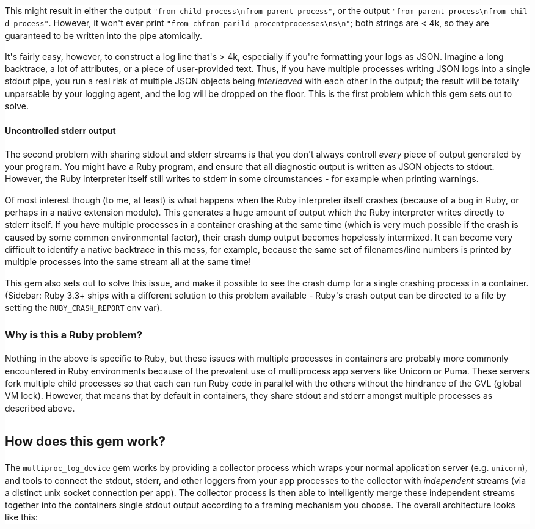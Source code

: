 This might result in either the output `"from child process\nfrom parent process"`, or the output `"from parent process\nfrom child process"`. However, it won't ever print `"from chfrom parild procentprocesses\ns\n"`; both strings are < 4k, so they are guaranteed to be written into the pipe atomically.

It's fairly easy, however, to construct a log line that's > 4k, especially if you're formatting your logs as JSON. Imagine a long backtrace, a lot of attributes, or a piece of user-provided text. Thus, if you have multiple processes writing JSON logs into a single stdout pipe, you run a real risk of multiple JSON objects being _interleaved_ with each other in the output; the result will be totally unparsable by your logging agent, and the log will be dropped on the floor. This is the first problem which this gem sets out to solve.

#### Uncontrolled stderr output

The second problem with sharing stdout and stderr streams is that you don't always controll _every_ piece of output generated by your program. You might have a Ruby program, and ensure that all diagnostic output is written as JSON objects to stdout. However, the Ruby interpreter itself still writes to stderr in some circumstances - for example when printing warnings.

Of most interest though (to me, at least) is what happens when the Ruby interpreter itself crashes (because of a bug in Ruby, or perhaps in a native extension module). This generates a huge amount of output which the Ruby interpreter writes directly to stderr itself. If you have multiple processes in a container crashing at the same time (which is very much possible if the crash is caused by some common environmental factor), their crash dump output becomes hopelessly intermixed. It can become very difficult to identify a native backtrace in this mess, for example, because the same set of filenames/line numbers is printed by multiple processes into the same stream all at the same time!

This gem also sets out to solve this issue, and make it possible to see the crash dump for a single crashing process in a container. (Sidebar: Ruby 3.3+ ships with a different solution to this problem available - Ruby's crash output can be directed to a file by setting the `RUBY_CRASH_REPORT` env var).

### Why is this a Ruby problem?

Nothing in the above is specific to Ruby, but these issues with multiple processes in containers are probably more commonly encountered in Ruby environments because of the prevalent use of multiprocess app servers like Unicorn or Puma. These servers fork multiple child processes so that each can run Ruby code in parallel with the others without the hindrance of the GVL (global VM lock). However, that means that by default in containers, they share stdout and stderr amongst multiple processes as described above.

## How does this gem work?

The `multiproc_log_device` gem works by providing a collector process which wraps your normal application server (e.g. `unicorn`), and tools to connect the stdout, stderr, and other loggers from your app processes to the collector with _independent_ streams (via a distinct unix socket connection per app). The collector process is then able to intelligently merge these independent streams together into the containers single stdout output according to a framing mechanism you choose. The overall architecture looks like this:
